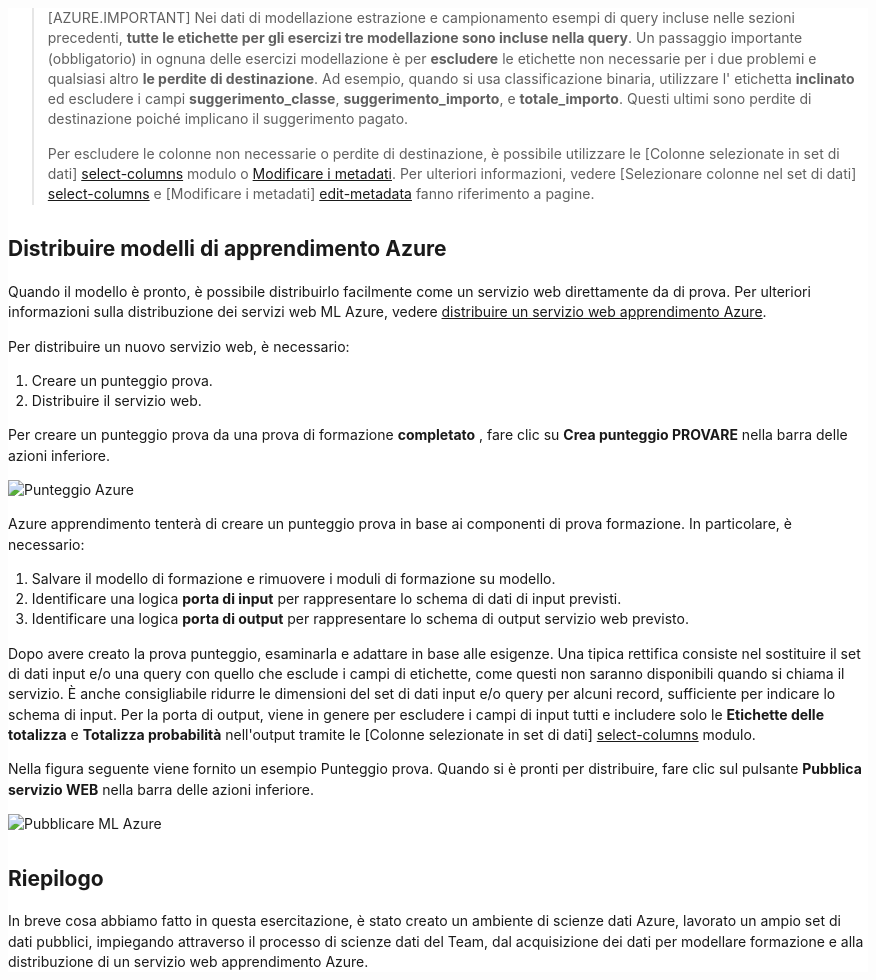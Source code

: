 > [AZURE.IMPORTANT] Nei dati di modellazione estrazione e campionamento esempi di query incluse nelle sezioni precedenti, **tutte le etichette per gli esercizi tre modellazione sono incluse nella query**. Un passaggio importante (obbligatorio) in ognuna delle esercizi modellazione è per **escludere** le etichette non necessarie per i due problemi e qualsiasi altro **le perdite di destinazione**. Ad esempio, quando si usa classificazione binaria, utilizzare l' etichetta **inclinato** ed escludere i campi **suggerimento\_classe**, **suggerimento\_importo**, e **totale\_importo**. Questi ultimi sono perdite di destinazione poiché implicano il suggerimento pagato.
>
> Per escludere le colonne non necessarie o perdite di destinazione, è possibile utilizzare le [Colonne selezionate in set di dati] [ select-columns] modulo o [Modificare i metadati][edit-metadata]. Per ulteriori informazioni, vedere [Selezionare colonne nel set di dati] [ select-columns] e [Modificare i metadati] [ edit-metadata] fanno riferimento a pagine.

## <a name="mldeploy"></a>Distribuire modelli di apprendimento Azure

Quando il modello è pronto, è possibile distribuirlo facilmente come un servizio web direttamente da di prova. Per ulteriori informazioni sulla distribuzione dei servizi web ML Azure, vedere [distribuire un servizio web apprendimento Azure](machine-learning-publish-a-machine-learning-web-service.md).

Per distribuire un nuovo servizio web, è necessario:

1. Creare un punteggio prova.
2. Distribuire il servizio web.

Per creare un punteggio prova da una prova di formazione **completato** , fare clic su **Crea punteggio PROVARE** nella barra delle azioni inferiore.

![Punteggio Azure][18]

Azure apprendimento tenterà di creare un punteggio prova in base ai componenti di prova formazione. In particolare, è necessario:

1. Salvare il modello di formazione e rimuovere i moduli di formazione su modello.
2. Identificare una logica **porta di input** per rappresentare lo schema di dati di input previsti.
3. Identificare una logica **porta di output** per rappresentare lo schema di output servizio web previsto.

Dopo avere creato la prova punteggio, esaminarla e adattare in base alle esigenze. Una tipica rettifica consiste nel sostituire il set di dati input e/o una query con quello che esclude i campi di etichette, come questi non saranno disponibili quando si chiama il servizio. È anche consigliabile ridurre le dimensioni del set di dati input e/o query per alcuni record, sufficiente per indicare lo schema di input. Per la porta di output, viene in genere per escludere i campi di input tutti e includere solo le **Etichette delle totalizza** e **Totalizza probabilità** nell'output tramite le [Colonne selezionate in set di dati] [ select-columns] modulo.

Nella figura seguente viene fornito un esempio Punteggio prova. Quando si è pronti per distribuire, fare clic sul pulsante **Pubblica servizio WEB** nella barra delle azioni inferiore.

![Pubblicare ML Azure][11]


## <a name="summary"></a>Riepilogo
In breve cosa abbiamo fatto in questa esercitazione, è stato creato un ambiente di scienze dati Azure, lavorato un ampio set di dati pubblici, impiegando attraverso il processo di scienze dati del Team, dal acquisizione dei dati per modellare formazione e alla distribuzione di un servizio web apprendimento Azure.


[1]: ./media/machine-learning-data-science-process-sqldw-walkthrough/sql-walkthrough_26_1.png
[2]: ./media/machine-learning-data-science-process-sqldw-walkthrough/sql-walkthrough_28_1.png
[3]: ./media/machine-learning-data-science-process-sqldw-walkthrough/sql-walkthrough_35_1.png
[4]: ./media/machine-learning-data-science-process-sqldw-walkthrough/sql-walkthrough_36_1.png
[5]: ./media/machine-learning-data-science-process-sqldw-walkthrough/sql-walkthrough_39_1.png
[6]: ./media/machine-learning-data-science-process-sqldw-walkthrough/sql-walkthrough_42_1.png
[7]: ./media/machine-learning-data-science-process-sqldw-walkthrough/sql-walkthrough_44_1.png
[8]: ./media/machine-learning-data-science-process-sqldw-walkthrough/sql-walkthrough_46_1.png
[9]: ./media/machine-learning-data-science-process-sqldw-walkthrough/sql-walkthrough_71_1.png
[10]: ./media/machine-learning-data-science-process-sqldw-walkthrough/azuremltrain.png
[11]: ./media/machine-learning-data-science-process-sqldw-walkthrough/azuremlpublish.png
[12]: ./media/machine-learning-data-science-process-sqldw-walkthrough/ssmsconnect.png
[13]: ./media/machine-learning-data-science-process-sqldw-walkthrough/executescript.png
[14]: ./media/machine-learning-data-science-process-sqldw-walkthrough/sqlserverproperties.png
[15]: ./media/machine-learning-data-science-process-sqldw-walkthrough/sqldefaultdirs.png
[16]: ./media/machine-learning-data-science-process-sqldw-walkthrough/bulkimport.png
[17]: ./media/machine-learning-data-science-process-sqldw-walkthrough/amlreader.png
[18]: ./media/machine-learning-data-science-process-sqldw-walkthrough/amlscoring.png
[19]: ./media/machine-learning-data-science-process-sqldw-walkthrough/ps_download_scripts.png
[20]: ./media/machine-learning-data-science-process-sqldw-walkthrough/ps_load_data.png
[21]: ./media/machine-learning-data-science-process-sqldw-walkthrough/azcopy-overwrite.png
[22]: ./media/machine-learning-data-science-process-sqldw-walkthrough/ipnb-service-aml-1.png
[23]: ./media/machine-learning-data-science-process-sqldw-walkthrough/ipnb-service-aml-2.png
[24]: ./media/machine-learning-data-science-process-sqldw-walkthrough/ipnb-service-aml-3.png
[25]: ./media/machine-learning-data-science-process-sqldw-walkthrough/ipnb-service-aml-4.png
[26]: ./media/machine-learning-data-science-process-sqldw-walkthrough/tip_class_hist_1.png
[edit-metadata]: https://msdn.microsoft.com/library/azure/370b6676-c11c-486f-bf73-35349f842a66/
[select-columns]: https://msdn.microsoft.com/library/azure/1ec722fa-b623-4e26-a44e-a50c6d726223/
[import-data]: https://msdn.microsoft.com/library/azure/4e1b0fe6-aded-4b3f-a36f-39b8862b9004/